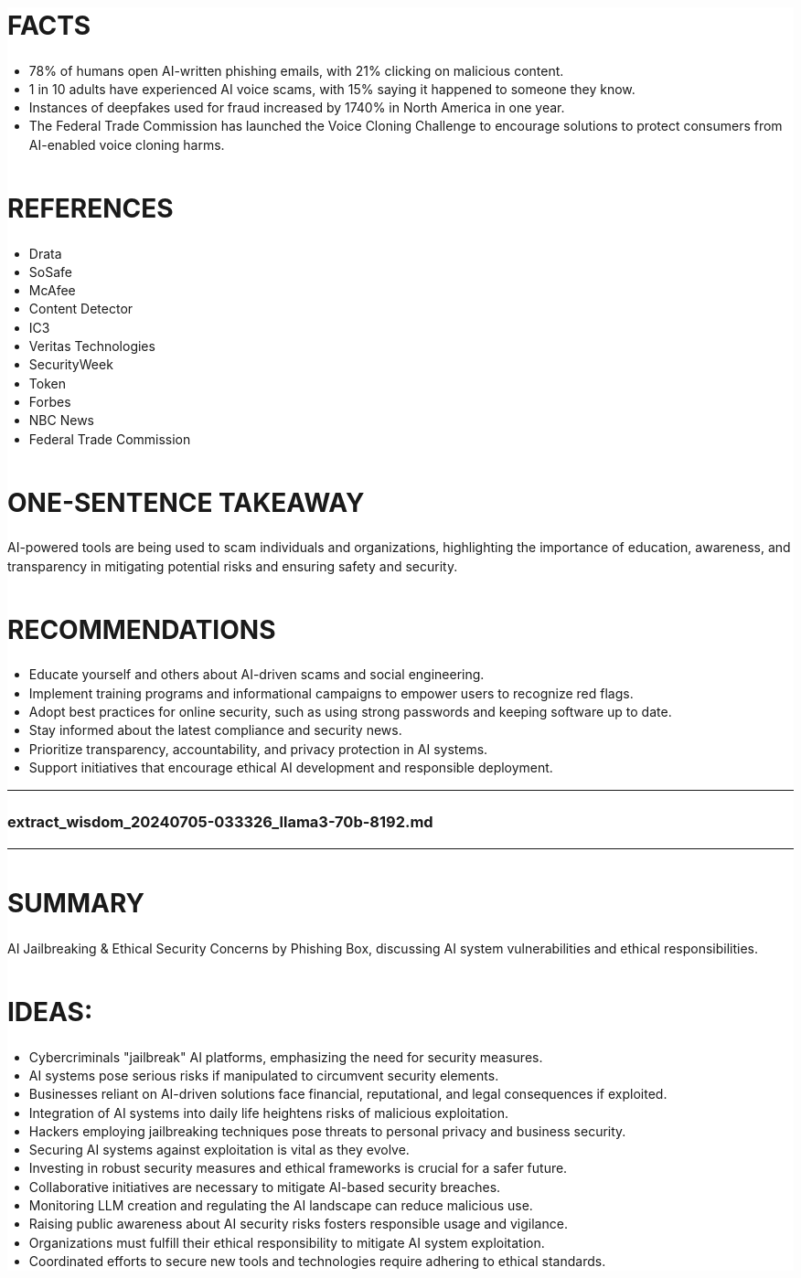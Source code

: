# FACTS
* 78% of humans open AI-written phishing emails, with 21% clicking on malicious content.
* 1 in 10 adults have experienced AI voice scams, with 15% saying it happened to someone they know.
* Instances of deepfakes used for fraud increased by 1740% in North America in one year.
* The Federal Trade Commission has launched the Voice Cloning Challenge to encourage solutions to protect consumers from AI-enabled voice cloning harms.

# REFERENCES
* Drata
* SoSafe
* McAfee
* Content Detector
* IC3
* Veritas Technologies
* SecurityWeek
* Token
* Forbes
* NBC News
* Federal Trade Commission

# ONE-SENTENCE TAKEAWAY
AI-powered tools are being used to scam individuals and organizations, highlighting the importance of education, awareness, and transparency in mitigating potential risks and ensuring safety and security.

# RECOMMENDATIONS
* Educate yourself and others about AI-driven scams and social engineering.
* Implement training programs and informational campaigns to empower users to recognize red flags.
* Adopt best practices for online security, such as using strong passwords and keeping software up to date.
* Stay informed about the latest compliance and security news.
* Prioritize transparency, accountability, and privacy protection in AI systems.
* Support initiatives that encourage ethical AI development and responsible deployment.

---

### extract_wisdom_20240705-033326_llama3-70b-8192.md
---
# SUMMARY
AI Jailbreaking & Ethical Security Concerns by Phishing Box, discussing AI system vulnerabilities and ethical responsibilities.

# IDEAS:
* Cybercriminals "jailbreak" AI platforms, emphasizing the need for security measures.
* AI systems pose serious risks if manipulated to circumvent security elements.
* Businesses reliant on AI-driven solutions face financial, reputational, and legal consequences if exploited.
* Integration of AI systems into daily life heightens risks of malicious exploitation.
* Hackers employing jailbreaking techniques pose threats to personal privacy and business security.
* Securing AI systems against exploitation is vital as they evolve.
* Investing in robust security measures and ethical frameworks is crucial for a safer future.
* Collaborative initiatives are necessary to mitigate AI-based security breaches.
* Monitoring LLM creation and regulating the AI landscape can reduce malicious use.
* Raising public awareness about AI security risks fosters responsible usage and vigilance.
* Organizations must fulfill their ethical responsibility to mitigate AI system exploitation.
* Coordinated efforts to secure new tools and technologies require adhering to ethical standards.